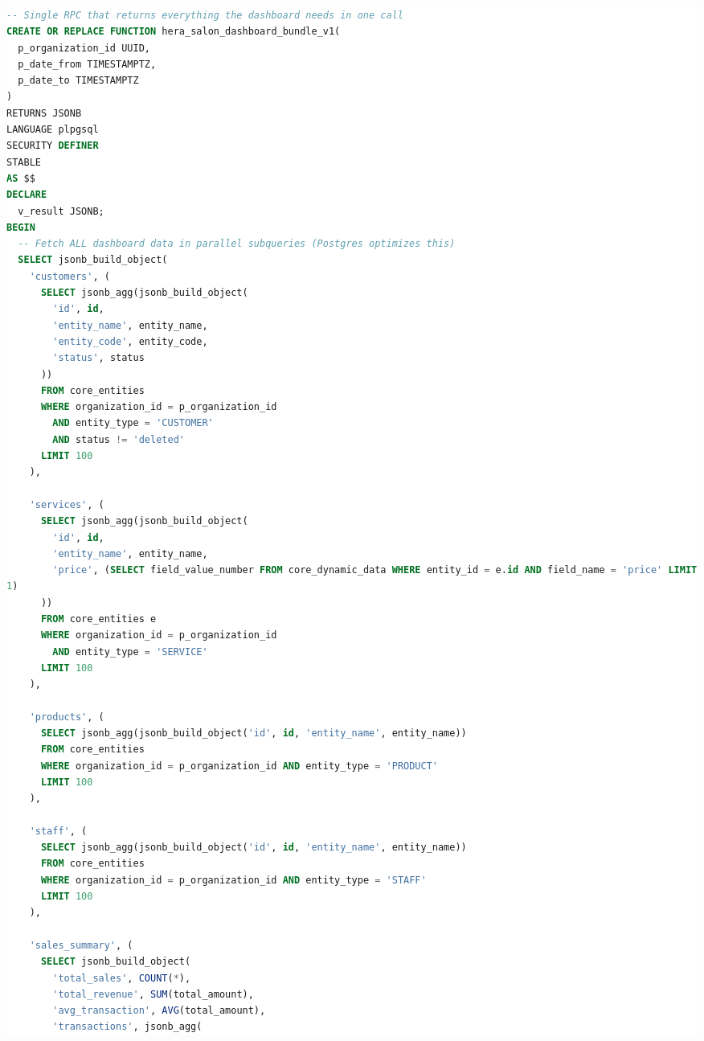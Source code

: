 ```sql
-- Single RPC that returns everything the dashboard needs in one call
CREATE OR REPLACE FUNCTION hera_salon_dashboard_bundle_v1(
  p_organization_id UUID,
  p_date_from TIMESTAMPTZ,
  p_date_to TIMESTAMPTZ
)
RETURNS JSONB
LANGUAGE plpgsql
SECURITY DEFINER
STABLE
AS $$
DECLARE
  v_result JSONB;
BEGIN
  -- Fetch ALL dashboard data in parallel subqueries (Postgres optimizes this)
  SELECT jsonb_build_object(
    'customers', (
      SELECT jsonb_agg(jsonb_build_object(
        'id', id,
        'entity_name', entity_name,
        'entity_code', entity_code,
        'status', status
      ))
      FROM core_entities
      WHERE organization_id = p_organization_id
        AND entity_type = 'CUSTOMER'
        AND status != 'deleted'
      LIMIT 100
    ),

    'services', (
      SELECT jsonb_agg(jsonb_build_object(
        'id', id,
        'entity_name', entity_name,
        'price', (SELECT field_value_number FROM core_dynamic_data WHERE entity_id = e.id AND field_name = 'price' LIMIT 1)
      ))
      FROM core_entities e
      WHERE organization_id = p_organization_id
        AND entity_type = 'SERVICE'
      LIMIT 100
    ),

    'products', (
      SELECT jsonb_agg(jsonb_build_object('id', id, 'entity_name', entity_name))
      FROM core_entities
      WHERE organization_id = p_organization_id AND entity_type = 'PRODUCT'
      LIMIT 100
    ),

    'staff', (
      SELECT jsonb_agg(jsonb_build_object('id', id, 'entity_name', entity_name))
      FROM core_entities
      WHERE organization_id = p_organization_id AND entity_type = 'STAFF'
      LIMIT 100
    ),

    'sales_summary', (
      SELECT jsonb_build_object(
        'total_sales', COUNT(*),
        'total_revenue', SUM(total_amount),
        'avg_transaction', AVG(total_amount),
        'transactions', jsonb_agg(
```